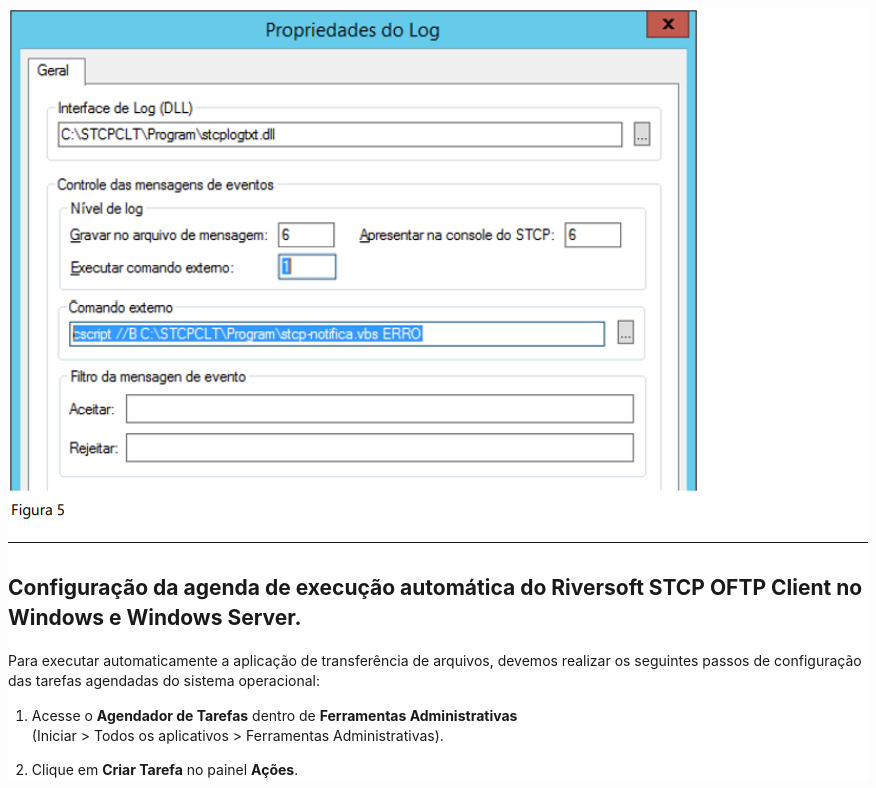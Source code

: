 ![](/images/imagem2/img84.png) 

-----------
## **Configuração da agenda de execução automática do Riversoft STCP OFTP Client no Windows e Windows Server.**

Para executar automaticamente a aplicação de transferência de arquivos, devemos realizar os seguintes passos de
configuração das tarefas agendadas do sistema operacional:

1. Acesse o **Agendador de Tarefas** dentro de **Ferramentas Administrativas**   
(Iniciar > Todos os aplicativos > Ferramentas Administrativas).

2. Clique em **Criar Tarefa** no painel **Ações**.
